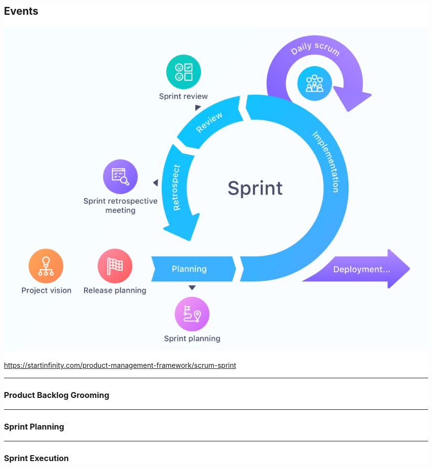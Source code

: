 ## Events

![bg contain invert hue-rotate:180deg](./images/scrum-events.png)

https://startinfinity.com/product-management-framework/scrum-sprint



---
### Product Backlog Grooming



---
### Sprint Planning

    

---
### Sprint Execution
